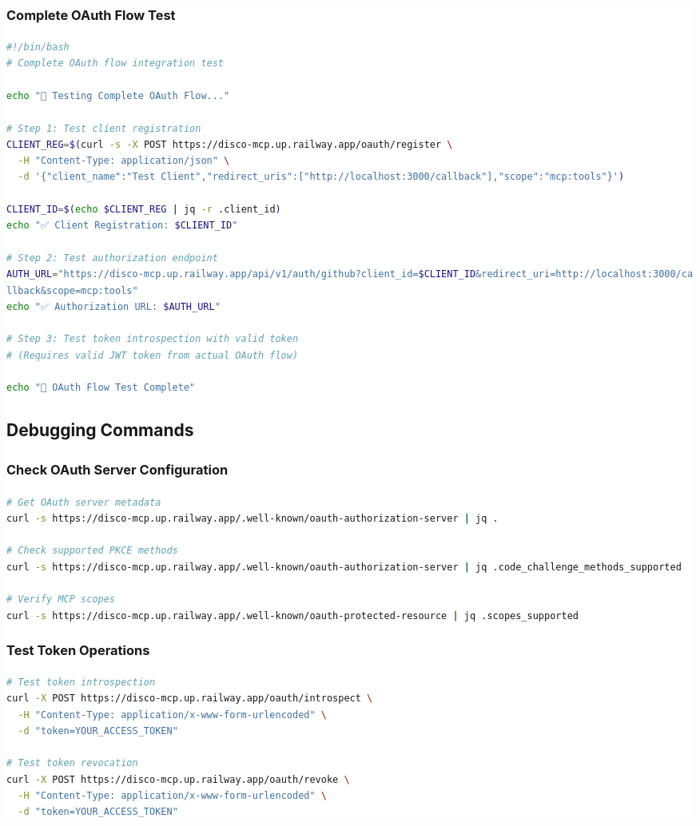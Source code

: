 ### Complete OAuth Flow Test

```bash
#!/bin/bash
# Complete OAuth flow integration test

echo "🧪 Testing Complete OAuth Flow..."

# Step 1: Test client registration
CLIENT_REG=$(curl -s -X POST https://disco-mcp.up.railway.app/oauth/register \
  -H "Content-Type: application/json" \
  -d '{"client_name":"Test Client","redirect_uris":["http://localhost:3000/callback"],"scope":"mcp:tools"}')

CLIENT_ID=$(echo $CLIENT_REG | jq -r .client_id)
echo "✅ Client Registration: $CLIENT_ID"

# Step 2: Test authorization endpoint
AUTH_URL="https://disco-mcp.up.railway.app/api/v1/auth/github?client_id=$CLIENT_ID&redirect_uri=http://localhost:3000/callback&scope=mcp:tools"
echo "✅ Authorization URL: $AUTH_URL"

# Step 3: Test token introspection with valid token
# (Requires valid JWT token from actual OAuth flow)

echo "🎉 OAuth Flow Test Complete"
```

## Debugging Commands

### Check OAuth Server Configuration

```bash
# Get OAuth server metadata
curl -s https://disco-mcp.up.railway.app/.well-known/oauth-authorization-server | jq .

# Check supported PKCE methods
curl -s https://disco-mcp.up.railway.app/.well-known/oauth-authorization-server | jq .code_challenge_methods_supported

# Verify MCP scopes
curl -s https://disco-mcp.up.railway.app/.well-known/oauth-protected-resource | jq .scopes_supported
```

### Test Token Operations

```bash
# Test token introspection
curl -X POST https://disco-mcp.up.railway.app/oauth/introspect \
  -H "Content-Type: application/x-www-form-urlencoded" \
  -d "token=YOUR_ACCESS_TOKEN"

# Test token revocation
curl -X POST https://disco-mcp.up.railway.app/oauth/revoke \
  -H "Content-Type: application/x-www-form-urlencoded" \
  -d "token=YOUR_ACCESS_TOKEN"
```
